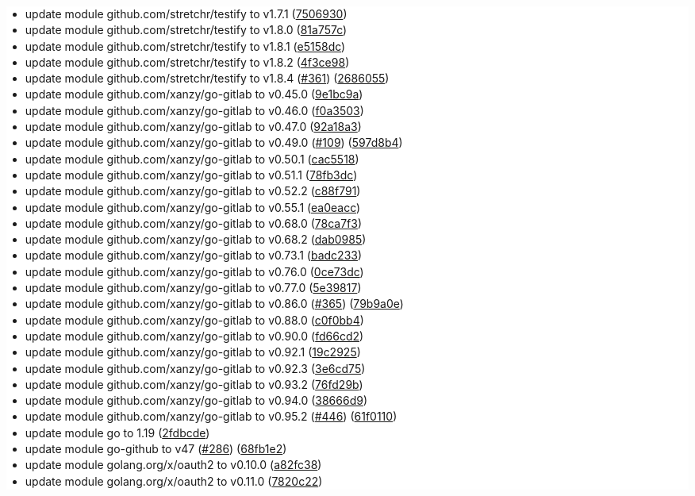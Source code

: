 * update module github.com/stretchr/testify to v1.7.1 ([7506930](https://github.com/lindell/multi-gitter/commit/750693020fffae4aef811558fcdd65abf3662935))
* update module github.com/stretchr/testify to v1.8.0 ([81a757c](https://github.com/lindell/multi-gitter/commit/81a757c88d3942ff5295a8edfcec6ad99ff9e669))
* update module github.com/stretchr/testify to v1.8.1 ([e5158dc](https://github.com/lindell/multi-gitter/commit/e5158dc7b3536ec681d090ae18d5db88feb19fe0))
* update module github.com/stretchr/testify to v1.8.2 ([4f3ce98](https://github.com/lindell/multi-gitter/commit/4f3ce98307815934149fbef6da211280bbd581dd))
* update module github.com/stretchr/testify to v1.8.4 ([#361](https://github.com/lindell/multi-gitter/issues/361)) ([2686055](https://github.com/lindell/multi-gitter/commit/2686055d74f2f2af416ff6ed05eb4f47647648be))
* update module github.com/xanzy/go-gitlab to v0.45.0 ([9e1bc9a](https://github.com/lindell/multi-gitter/commit/9e1bc9a163f151fddba8f24f44934111d7e9b810))
* update module github.com/xanzy/go-gitlab to v0.46.0 ([f0a3503](https://github.com/lindell/multi-gitter/commit/f0a350323dcee32acf20265b5ebcedce2f1531b9))
* update module github.com/xanzy/go-gitlab to v0.47.0 ([92a18a3](https://github.com/lindell/multi-gitter/commit/92a18a3fd27136b5a46c2de423c109d28ad9da71))
* update module github.com/xanzy/go-gitlab to v0.49.0 ([#109](https://github.com/lindell/multi-gitter/issues/109)) ([597d8b4](https://github.com/lindell/multi-gitter/commit/597d8b41751b0cf90bc4743fc367ed72487ae35f))
* update module github.com/xanzy/go-gitlab to v0.50.1 ([cac5518](https://github.com/lindell/multi-gitter/commit/cac5518094e4cc82bf2ad6d47c42a593f3031034))
* update module github.com/xanzy/go-gitlab to v0.51.1 ([78fb3dc](https://github.com/lindell/multi-gitter/commit/78fb3dca3b3d5e1aff66799814e3c4a92edda0d7))
* update module github.com/xanzy/go-gitlab to v0.52.2 ([c88f791](https://github.com/lindell/multi-gitter/commit/c88f79152e1b99381fcc8de249149aa49089c77e))
* update module github.com/xanzy/go-gitlab to v0.55.1 ([ea0eacc](https://github.com/lindell/multi-gitter/commit/ea0eacce1c3a711b9f3c0d51c2b714ebc72ddb23))
* update module github.com/xanzy/go-gitlab to v0.68.0 ([78ca7f3](https://github.com/lindell/multi-gitter/commit/78ca7f343b846c56a7fdc76f59ec6a7591d7c3da))
* update module github.com/xanzy/go-gitlab to v0.68.2 ([dab0985](https://github.com/lindell/multi-gitter/commit/dab09851cf9b694096ec11084568685efcd860ff))
* update module github.com/xanzy/go-gitlab to v0.73.1 ([badc233](https://github.com/lindell/multi-gitter/commit/badc23353c3f611031fa70483b6892cf8f2e0b99))
* update module github.com/xanzy/go-gitlab to v0.76.0 ([0ce73dc](https://github.com/lindell/multi-gitter/commit/0ce73dc36d03ea6fa94a7203c0825028e1a97c0b))
* update module github.com/xanzy/go-gitlab to v0.77.0 ([5e39817](https://github.com/lindell/multi-gitter/commit/5e3981748c08e5ee4d63b0a1de1b8b4df50b84fc))
* update module github.com/xanzy/go-gitlab to v0.86.0 ([#365](https://github.com/lindell/multi-gitter/issues/365)) ([79b9a0e](https://github.com/lindell/multi-gitter/commit/79b9a0e57a45ca5c55af310d1a619018166d2362))
* update module github.com/xanzy/go-gitlab to v0.88.0 ([c0f0bb4](https://github.com/lindell/multi-gitter/commit/c0f0bb4ba45c9834fe67a44774a96a984a16913c))
* update module github.com/xanzy/go-gitlab to v0.90.0 ([fd66cd2](https://github.com/lindell/multi-gitter/commit/fd66cd200c08b911fb19dae40dafa6c91170a269))
* update module github.com/xanzy/go-gitlab to v0.92.1 ([19c2925](https://github.com/lindell/multi-gitter/commit/19c292523f3442766f09d5811ec9b38ecb26c9bf))
* update module github.com/xanzy/go-gitlab to v0.92.3 ([3e6cd75](https://github.com/lindell/multi-gitter/commit/3e6cd75ad0923ad535f2125f1c94cba6b9072f05))
* update module github.com/xanzy/go-gitlab to v0.93.2 ([76fd29b](https://github.com/lindell/multi-gitter/commit/76fd29b07a7561223adb474bf4fd5eedae6a4298))
* update module github.com/xanzy/go-gitlab to v0.94.0 ([38666d9](https://github.com/lindell/multi-gitter/commit/38666d9b5ae79783ea161a20ad566480e5c1b23a))
* update module github.com/xanzy/go-gitlab to v0.95.2 ([#446](https://github.com/lindell/multi-gitter/issues/446)) ([61f0110](https://github.com/lindell/multi-gitter/commit/61f0110512e4ff464315e3791e6393e62830f112))
* update module go to 1.19 ([2fdbcde](https://github.com/lindell/multi-gitter/commit/2fdbcde5f6160ece5b8fac38d65761278b9f0f6a))
* update module go-github to v47 ([#286](https://github.com/lindell/multi-gitter/issues/286)) ([68fb1e2](https://github.com/lindell/multi-gitter/commit/68fb1e28af23bbdd8c77323e572a3c43d06a4445))
* update module golang.org/x/oauth2 to v0.10.0 ([a82fc38](https://github.com/lindell/multi-gitter/commit/a82fc380c95ab1bec3a20a2da0465444b8d91cd2))
* update module golang.org/x/oauth2 to v0.11.0 ([7820c22](https://github.com/lindell/multi-gitter/commit/7820c228f69386a12df3ddc4c908bb1940b9aa2e))